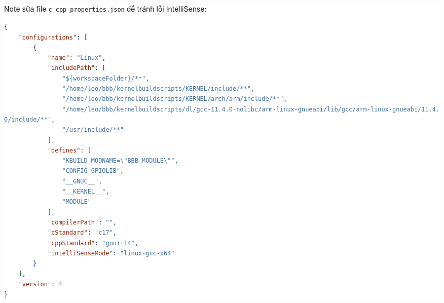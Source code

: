 Note sửa file `c_cpp_properties.json` để tránh lỗi IntelliSense:

```json
{
    "configurations": [
        {
            "name": "Linux",
            "includePath": [
                "${workspaceFolder}/**",
                "/home/leo/bbb/kernelbuildscripts/KERNEL/include/**",
                "/home/leo/bbb/kernelbuildscripts/KERNEL/arch/arm/include/**",
                "/home/leo/bbb/kernelbuildscripts/dl/gcc-11.4.0-nolibc/arm-linux-gnueabi/lib/gcc/arm-linux-gnueabi/11.4.0/include/**",
                "/usr/include/**"
            ],
            "defines": [
                "KBUILD_MODNAME=\"BBB_MODULE\"",
                "CONFIG_GPIOLIB",
                "__GNUC__",
                "__KERNEL__",
                "MODULE"
            ],
            "compilerPath": "",
            "cStandard": "c17",
            "cppStandard": "gnu++14",
            "intelliSenseMode": "linux-gcc-x64"
        }
    ],
    "version": 4
}
```